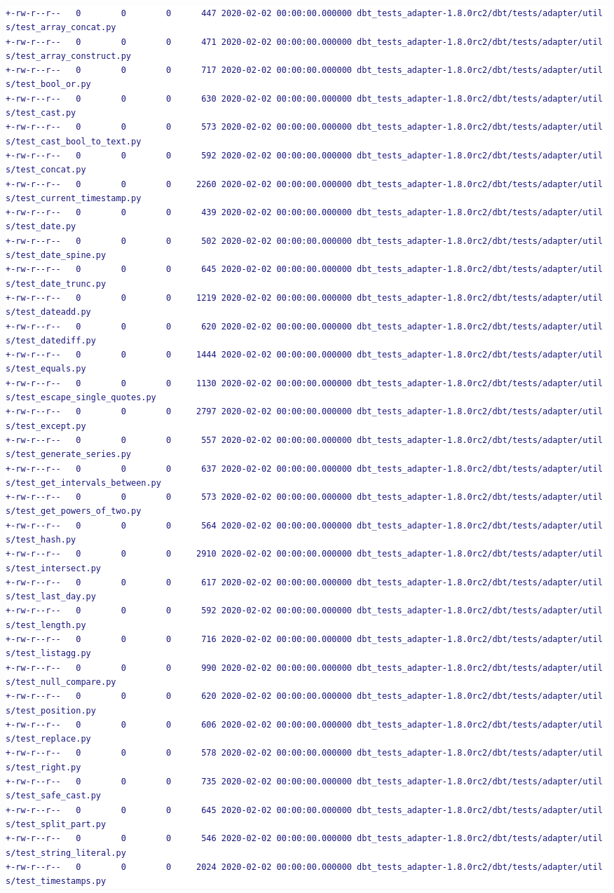 ```diff
+-rw-r--r--   0        0        0      447 2020-02-02 00:00:00.000000 dbt_tests_adapter-1.8.0rc2/dbt/tests/adapter/utils/test_array_concat.py
+-rw-r--r--   0        0        0      471 2020-02-02 00:00:00.000000 dbt_tests_adapter-1.8.0rc2/dbt/tests/adapter/utils/test_array_construct.py
+-rw-r--r--   0        0        0      717 2020-02-02 00:00:00.000000 dbt_tests_adapter-1.8.0rc2/dbt/tests/adapter/utils/test_bool_or.py
+-rw-r--r--   0        0        0      630 2020-02-02 00:00:00.000000 dbt_tests_adapter-1.8.0rc2/dbt/tests/adapter/utils/test_cast.py
+-rw-r--r--   0        0        0      573 2020-02-02 00:00:00.000000 dbt_tests_adapter-1.8.0rc2/dbt/tests/adapter/utils/test_cast_bool_to_text.py
+-rw-r--r--   0        0        0      592 2020-02-02 00:00:00.000000 dbt_tests_adapter-1.8.0rc2/dbt/tests/adapter/utils/test_concat.py
+-rw-r--r--   0        0        0     2260 2020-02-02 00:00:00.000000 dbt_tests_adapter-1.8.0rc2/dbt/tests/adapter/utils/test_current_timestamp.py
+-rw-r--r--   0        0        0      439 2020-02-02 00:00:00.000000 dbt_tests_adapter-1.8.0rc2/dbt/tests/adapter/utils/test_date.py
+-rw-r--r--   0        0        0      502 2020-02-02 00:00:00.000000 dbt_tests_adapter-1.8.0rc2/dbt/tests/adapter/utils/test_date_spine.py
+-rw-r--r--   0        0        0      645 2020-02-02 00:00:00.000000 dbt_tests_adapter-1.8.0rc2/dbt/tests/adapter/utils/test_date_trunc.py
+-rw-r--r--   0        0        0     1219 2020-02-02 00:00:00.000000 dbt_tests_adapter-1.8.0rc2/dbt/tests/adapter/utils/test_dateadd.py
+-rw-r--r--   0        0        0      620 2020-02-02 00:00:00.000000 dbt_tests_adapter-1.8.0rc2/dbt/tests/adapter/utils/test_datediff.py
+-rw-r--r--   0        0        0     1444 2020-02-02 00:00:00.000000 dbt_tests_adapter-1.8.0rc2/dbt/tests/adapter/utils/test_equals.py
+-rw-r--r--   0        0        0     1130 2020-02-02 00:00:00.000000 dbt_tests_adapter-1.8.0rc2/dbt/tests/adapter/utils/test_escape_single_quotes.py
+-rw-r--r--   0        0        0     2797 2020-02-02 00:00:00.000000 dbt_tests_adapter-1.8.0rc2/dbt/tests/adapter/utils/test_except.py
+-rw-r--r--   0        0        0      557 2020-02-02 00:00:00.000000 dbt_tests_adapter-1.8.0rc2/dbt/tests/adapter/utils/test_generate_series.py
+-rw-r--r--   0        0        0      637 2020-02-02 00:00:00.000000 dbt_tests_adapter-1.8.0rc2/dbt/tests/adapter/utils/test_get_intervals_between.py
+-rw-r--r--   0        0        0      573 2020-02-02 00:00:00.000000 dbt_tests_adapter-1.8.0rc2/dbt/tests/adapter/utils/test_get_powers_of_two.py
+-rw-r--r--   0        0        0      564 2020-02-02 00:00:00.000000 dbt_tests_adapter-1.8.0rc2/dbt/tests/adapter/utils/test_hash.py
+-rw-r--r--   0        0        0     2910 2020-02-02 00:00:00.000000 dbt_tests_adapter-1.8.0rc2/dbt/tests/adapter/utils/test_intersect.py
+-rw-r--r--   0        0        0      617 2020-02-02 00:00:00.000000 dbt_tests_adapter-1.8.0rc2/dbt/tests/adapter/utils/test_last_day.py
+-rw-r--r--   0        0        0      592 2020-02-02 00:00:00.000000 dbt_tests_adapter-1.8.0rc2/dbt/tests/adapter/utils/test_length.py
+-rw-r--r--   0        0        0      716 2020-02-02 00:00:00.000000 dbt_tests_adapter-1.8.0rc2/dbt/tests/adapter/utils/test_listagg.py
+-rw-r--r--   0        0        0      990 2020-02-02 00:00:00.000000 dbt_tests_adapter-1.8.0rc2/dbt/tests/adapter/utils/test_null_compare.py
+-rw-r--r--   0        0        0      620 2020-02-02 00:00:00.000000 dbt_tests_adapter-1.8.0rc2/dbt/tests/adapter/utils/test_position.py
+-rw-r--r--   0        0        0      606 2020-02-02 00:00:00.000000 dbt_tests_adapter-1.8.0rc2/dbt/tests/adapter/utils/test_replace.py
+-rw-r--r--   0        0        0      578 2020-02-02 00:00:00.000000 dbt_tests_adapter-1.8.0rc2/dbt/tests/adapter/utils/test_right.py
+-rw-r--r--   0        0        0      735 2020-02-02 00:00:00.000000 dbt_tests_adapter-1.8.0rc2/dbt/tests/adapter/utils/test_safe_cast.py
+-rw-r--r--   0        0        0      645 2020-02-02 00:00:00.000000 dbt_tests_adapter-1.8.0rc2/dbt/tests/adapter/utils/test_split_part.py
+-rw-r--r--   0        0        0      546 2020-02-02 00:00:00.000000 dbt_tests_adapter-1.8.0rc2/dbt/tests/adapter/utils/test_string_literal.py
+-rw-r--r--   0        0        0     2024 2020-02-02 00:00:00.000000 dbt_tests_adapter-1.8.0rc2/dbt/tests/adapter/utils/test_timestamps.py
```